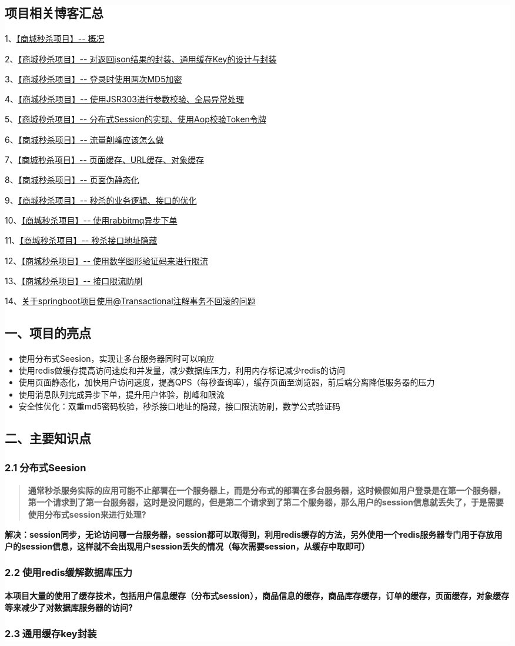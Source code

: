 ## 项目相关博客汇总
1、[【商城秒杀项目】-- 概况](https://blog.csdn.net/weixin_42687829/article/details/104412810)

2、[【商城秒杀项目】-- 对返回json结果的封装、通用缓存Key的设计与封装](https://blog.csdn.net/weixin_42687829/article/details/104428085)

3、[【商城秒杀项目】-- 登录时使用两次MD5加密](https://blog.csdn.net/weixin_42687829/article/details/104432048)

4、[【商城秒杀项目】-- 使用JSR303进行参数校验、全局异常处理](https://blog.csdn.net/weixin_42687829/article/details/104442722)

5、[【商城秒杀项目】-- 分布式Session的实现、使用Aop校验Token令牌](https://blog.csdn.net/weixin_42687829/article/details/104445741)

6、[【商城秒杀项目】-- 流量削峰应该怎么做](https://blog.csdn.net/weixin_42687829/article/details/104455580)

7、[【商城秒杀项目】-- 页面缓存、URL缓存、对象缓存](https://blog.csdn.net/weixin_42687829/article/details/104478037)

8、[【商城秒杀项目】-- 页面伪静态化](https://blog.csdn.net/weixin_42687829/article/details/104482236)

9、[【商城秒杀项目】-- 秒杀的业务逻辑、接口的优化](https://blog.csdn.net/weixin_42687829/article/details/104493180)

10、[【商城秒杀项目】-- 使用rabbitmq异步下单](https://blog.csdn.net/weixin_42687829/article/details/104497733)

11、[【商城秒杀项目】-- 秒杀接口地址隐藏](https://blog.csdn.net/weixin_42687829/article/details/104512299)

12、[【商城秒杀项目】-- 使用数学图形验证码来进行限流](https://blog.csdn.net/weixin_42687829/article/details/104515151)

13、[【商城秒杀项目】-- 接口限流防刷](https://blog.csdn.net/weixin_42687829/article/details/104516751)

14、[关于springboot项目使用@Transactional注解事务不回滚的问题](https://blog.csdn.net/weixin_42687829/article/details/104414967)

## 一、项目的亮点
- 使用分布式Seesion，实现让多台服务器同时可以响应
- 使用redis做缓存提高访问速度和并发量，减少数据库压力，利用内存标记减少redis的访问
- 使用页面静态化，加快用户访问速度，提高QPS（每秒查询率），缓存页面至浏览器，前后端分离降低服务器的压力
- 使用消息队列完成异步下单，提升用户体验，削峰和限流
- 安全性优化：双重md5密码校验，秒杀接口地址的隐藏，接口限流防刷，数学公式验证码


## 二、主要知识点

### 2.1 分布式Seesion

> **通常秒杀服务实际的应用可能不止部署在一个服务器上，而是分布式的部署在多台服务器，这时候假如用户登录是在第一个服务器，第一个请求到了第一台服务器，这时是没问题的，但是第二个请求到了第二个服务器，那么用户的session信息就丢失了，于是需要使用分布式session来进行处理?**

**解决：session同步，无论访问哪一台服务器，session都可以取得到，利用redis缓存的方法，另外使用一个redis服务器专门用于存放用户的session信息，这样就不会出现用户session丢失的情况（每次需要session，从缓存中取即可）**

### 2.2 使用redis缓解数据库压力

**本项目大量的使用了缓存技术，包括用户信息缓存（分布式session），商品信息的缓存，商品库存缓存，订单的缓存，页面缓存，对象缓存等来减少了对数据库服务器的访问?**

### 2.3 通用缓存key封装
